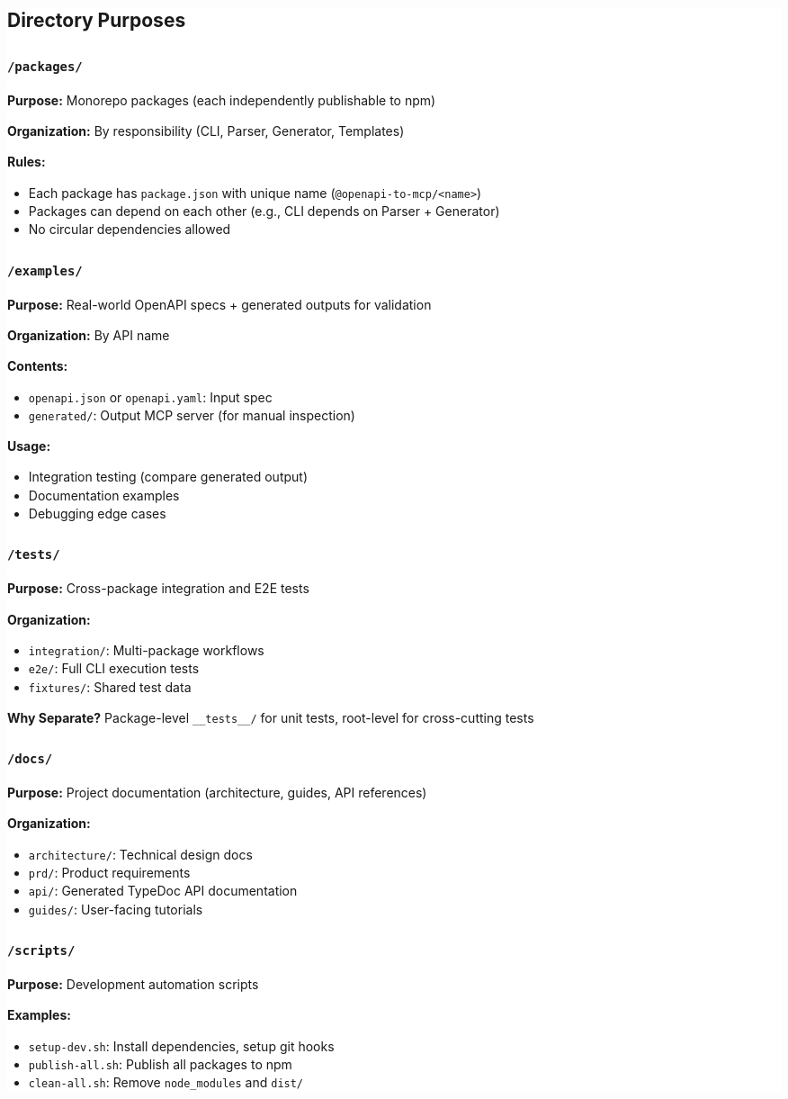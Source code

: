 
## Directory Purposes

### `/packages/`
**Purpose:** Monorepo packages (each independently publishable to npm)

**Organization:** By responsibility (CLI, Parser, Generator, Templates)

**Rules:**
- Each package has `package.json` with unique name (`@openapi-to-mcp/<name>`)
- Packages can depend on each other (e.g., CLI depends on Parser + Generator)
- No circular dependencies allowed

### `/examples/`
**Purpose:** Real-world OpenAPI specs + generated outputs for validation

**Organization:** By API name

**Contents:**
- `openapi.json` or `openapi.yaml`: Input spec
- `generated/`: Output MCP server (for manual inspection)

**Usage:**
- Integration testing (compare generated output)
- Documentation examples
- Debugging edge cases

### `/tests/`
**Purpose:** Cross-package integration and E2E tests

**Organization:**
- `integration/`: Multi-package workflows
- `e2e/`: Full CLI execution tests
- `fixtures/`: Shared test data

**Why Separate?** Package-level `__tests__/` for unit tests, root-level for cross-cutting tests

### `/docs/`
**Purpose:** Project documentation (architecture, guides, API references)

**Organization:**
- `architecture/`: Technical design docs
- `prd/`: Product requirements
- `api/`: Generated TypeDoc API documentation
- `guides/`: User-facing tutorials

### `/scripts/`
**Purpose:** Development automation scripts

**Examples:**
- `setup-dev.sh`: Install dependencies, setup git hooks
- `publish-all.sh`: Publish all packages to npm
- `clean-all.sh`: Remove `node_modules` and `dist/`
